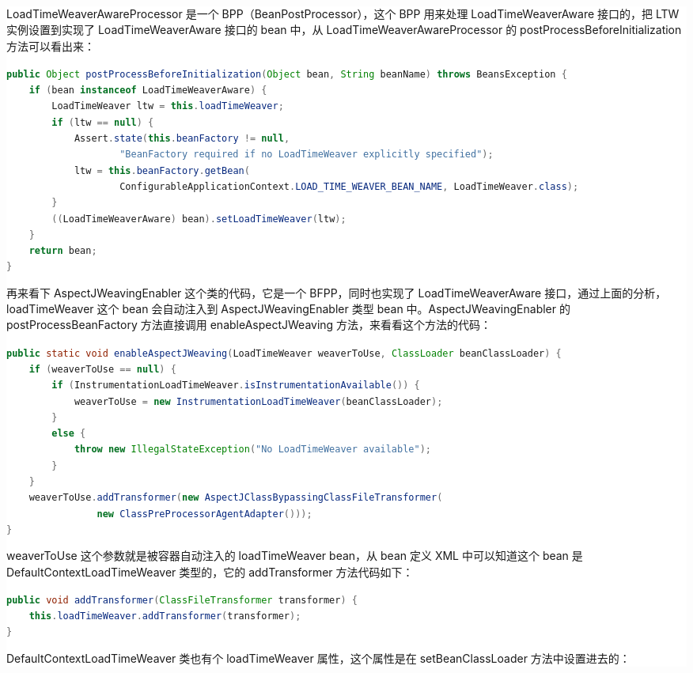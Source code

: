 LoadTimeWeaverAwareProcessor 是一个 BPP（BeanPostProcessor），这个 BPP 用来处理 LoadTimeWeaverAware 接口的，把 LTW 实例设置到实现了
LoadTimeWeaverAware 接口的 bean 中，从 LoadTimeWeaverAwareProcessor 的 postProcessBeforeInitialization 方法可以看出来：

```java
public Object postProcessBeforeInitialization(Object bean, String beanName) throws BeansException {
	if (bean instanceof LoadTimeWeaverAware) {
		LoadTimeWeaver ltw = this.loadTimeWeaver;
		if (ltw == null) {
			Assert.state(this.beanFactory != null,
					"BeanFactory required if no LoadTimeWeaver explicitly specified");
			ltw = this.beanFactory.getBean(
					ConfigurableApplicationContext.LOAD_TIME_WEAVER_BEAN_NAME, LoadTimeWeaver.class);
		}
		((LoadTimeWeaverAware) bean).setLoadTimeWeaver(ltw);
	}
	return bean;
}
```

再来看下 AspectJWeavingEnabler 这个类的代码，它是一个 BFPP，同时也实现了 LoadTimeWeaverAware 接口，通过上面的分析，loadTimeWeaver 这个 bean
会自动注入到 AspectJWeavingEnabler 类型 bean 中。AspectJWeavingEnabler 的 postProcessBeanFactory 方法直接调用 enableAspectJWeaving
方法，来看看这个方法的代码：

```java
public static void enableAspectJWeaving(LoadTimeWeaver weaverToUse, ClassLoader beanClassLoader) {
	if (weaverToUse == null) {
		if (InstrumentationLoadTimeWeaver.isInstrumentationAvailable()) {
			weaverToUse = new InstrumentationLoadTimeWeaver(beanClassLoader);
		}
		else {
			throw new IllegalStateException("No LoadTimeWeaver available");
		}
	}
	weaverToUse.addTransformer(new AspectJClassBypassingClassFileTransformer(
				new ClassPreProcessorAgentAdapter()));
}
```

weaverToUse 这个参数就是被容器自动注入的 loadTimeWeaver bean，从 bean 定义 XML 中可以知道这个 bean 是 DefaultContextLoadTimeWeaver 类型的，它的
addTransformer 方法代码如下：

```java
public void addTransformer(ClassFileTransformer transformer) {
	this.loadTimeWeaver.addTransformer(transformer);
}
```

DefaultContextLoadTimeWeaver 类也有个 loadTimeWeaver 属性，这个属性是在 setBeanClassLoader 方法中设置进去的：
